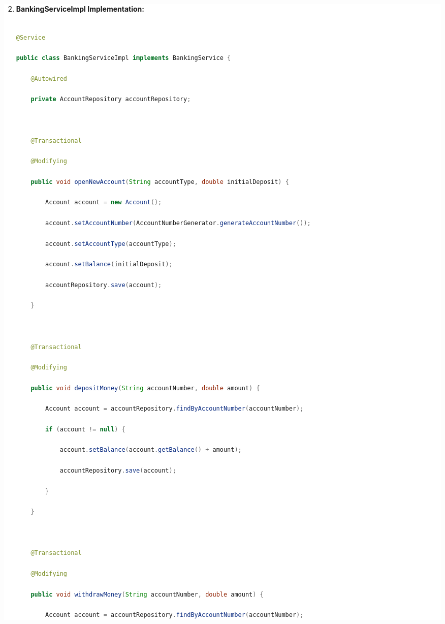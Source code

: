    ```java
   ```



2. **BankingServiceImpl Implementation:**

   ```java

   @Service

   public class BankingServiceImpl implements BankingService {

       @Autowired

       private AccountRepository accountRepository;



       @Transactional

       @Modifying

       public void openNewAccount(String accountType, double initialDeposit) {

           Account account = new Account();

           account.setAccountNumber(AccountNumberGenerator.generateAccountNumber());

           account.setAccountType(accountType);

           account.setBalance(initialDeposit);

           accountRepository.save(account);

       }



       @Transactional

       @Modifying

       public void depositMoney(String accountNumber, double amount) {

           Account account = accountRepository.findByAccountNumber(accountNumber);

           if (account != null) {

               account.setBalance(account.getBalance() + amount);

               accountRepository.save(account);

           }

       }



       @Transactional

       @Modifying

       public void withdrawMoney(String accountNumber, double amount) {

           Account account = accountRepository.findByAccountNumber(accountNumber);
   ```